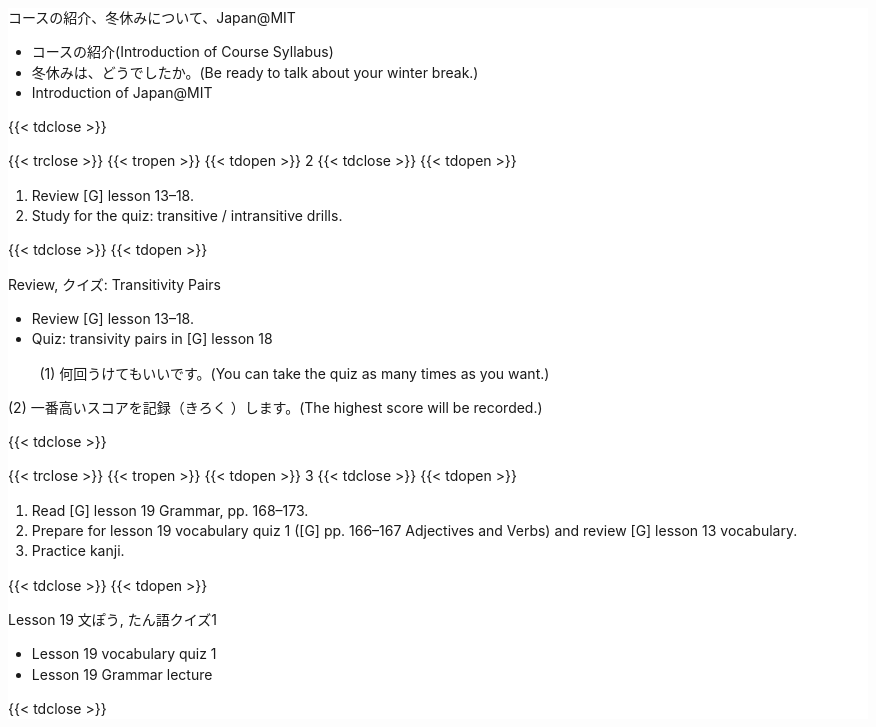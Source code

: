 
コースの紹介、冬休みについて、Japan@MIT

*   コースの紹介(Introduction of Course Syllabus)
*   冬休みは、どうでしたか。(Be ready to talk about your winter break.)
*   Introduction of Japan@MIT


{{< tdclose >}}

{{< trclose >}}
{{< tropen >}}
{{< tdopen >}}
2
{{< tdclose >}}
{{< tdopen >}}


1.  Review \[G\] lesson 13–18.
2.  Study for the quiz: transitive / intransitive drills.


{{< tdclose >}}
{{< tdopen >}}


Review, クイズ: Transitivity Pairs

*   Review \[G\] lesson 13–18.
*   Quiz: transivity pairs in \[G\] lesson 18

        (1) 何回うけてもいいです。(You can take the quiz as many times as you want.)

(2) 一番高いスコアを記録（きろく ）します。(The highest score will be recorded.)


{{< tdclose >}}

{{< trclose >}}
{{< tropen >}}
{{< tdopen >}}
3
{{< tdclose >}}
{{< tdopen >}}


1.  Read \[G\] lesson 19 Grammar, pp. 168–173.
2.  Prepare for lesson 19 vocabulary quiz 1 (\[G\] pp. 166–167 Adjectives and Verbs) and review \[G\] lesson 13 vocabulary.
3.  Practice kanji.


{{< tdclose >}}
{{< tdopen >}}


Lesson 19 文ぽう, たん語クイズ1

*   Lesson 19 vocabulary quiz 1
*   Lesson 19 Grammar lecture


{{< tdclose >}}

